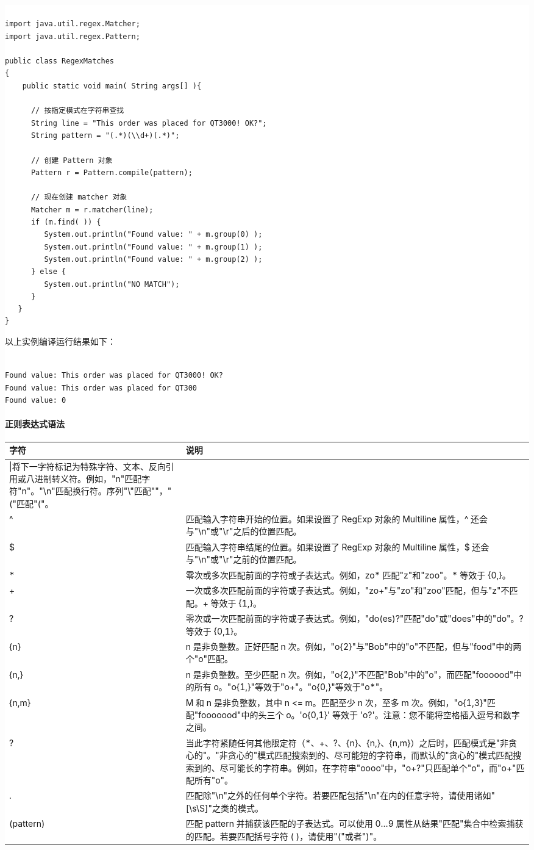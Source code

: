 ```

import java.util.regex.Matcher;
import java.util.regex.Pattern;

public class RegexMatches
{
    public static void main( String args[] ){

      // 按指定模式在字符串查找
      String line = "This order was placed for QT3000! OK?";
      String pattern = "(.*)(\\d+)(.*)";

      // 创建 Pattern 对象
      Pattern r = Pattern.compile(pattern);

      // 现在创建 matcher 对象
      Matcher m = r.matcher(line);
      if (m.find( )) {
         System.out.println("Found value: " + m.group(0) );
         System.out.println("Found value: " + m.group(1) );
         System.out.println("Found value: " + m.group(2) );
      } else {
         System.out.println("NO MATCH");
      }
   }
}

```
 以上实例编译运行结果如下：

 
```

Found value: This order was placed for QT3000! OK?
Found value: This order was placed for QT300
Found value: 0

```
 

#### 正则表达式语法

 

|字符|说明|
|:--|:--|
|\|将下一字符标记为特殊字符、文本、反向引用或八进制转义符。例如，"n"匹配字符"n"。"\n"匹配换行符。序列"\\"匹配"\"，"\("匹配"("。|
|^|匹配输入字符串开始的位置。如果设置了 RegExp 对象的 Multiline 属性，^ 还会与"\n"或"\r"之后的位置匹配。|
|$|匹配输入字符串结尾的位置。如果设置了 RegExp 对象的 Multiline 属性，$ 还会与"\n"或"\r"之前的位置匹配。|
|*|零次或多次匹配前面的字符或子表达式。例如，zo* 匹配"z"和"zoo"。* 等效于 {0,}。|
|+|一次或多次匹配前面的字符或子表达式。例如，"zo+"与"zo"和"zoo"匹配，但与"z"不匹配。+ 等效于 {1,}。|
|?|零次或一次匹配前面的字符或子表达式。例如，"do(es)?"匹配"do"或"does"中的"do"。? 等效于 {0,1}。|
|{n}|n 是非负整数。正好匹配 n 次。例如，"o{2}"与"Bob"中的"o"不匹配，但与"food"中的两个"o"匹配。|
|{n,}|n 是非负整数。至少匹配 n 次。例如，"o{2,}"不匹配"Bob"中的"o"，而匹配"foooood"中的所有 o。"o{1,}"等效于"o+"。"o{0,}"等效于"o*"。|
|{n,m}|M 和 n 是非负整数，其中 n <= m。匹配至少 n 次，至多 m 次。例如，"o{1,3}"匹配"fooooood"中的头三个 o。'o{0,1}' 等效于 'o?'。注意：您不能将空格插入逗号和数字之间。|
|?|当此字符紧随任何其他限定符（*、+、?、{n}、{n,}、{n,m}）之后时，匹配模式是"非贪心的"。"非贪心的"模式匹配搜索到的、尽可能短的字符串，而默认的"贪心的"模式匹配搜索到的、尽可能长的字符串。例如，在字符串"oooo"中，"o+?"只匹配单个"o"，而"o+"匹配所有"o"。|
|.|匹配除"\n"之外的任何单个字符。若要匹配包括"\n"在内的任意字符，请使用诸如"[\s\S]"之类的模式。|
|(pattern)|匹配 pattern 并捕获该匹配的子表达式。可以使用 $0…$9 属性从结果"匹配"集合中检索捕获的匹配。若要匹配括号字符 ( )，请使用"\("或者"\)"。|